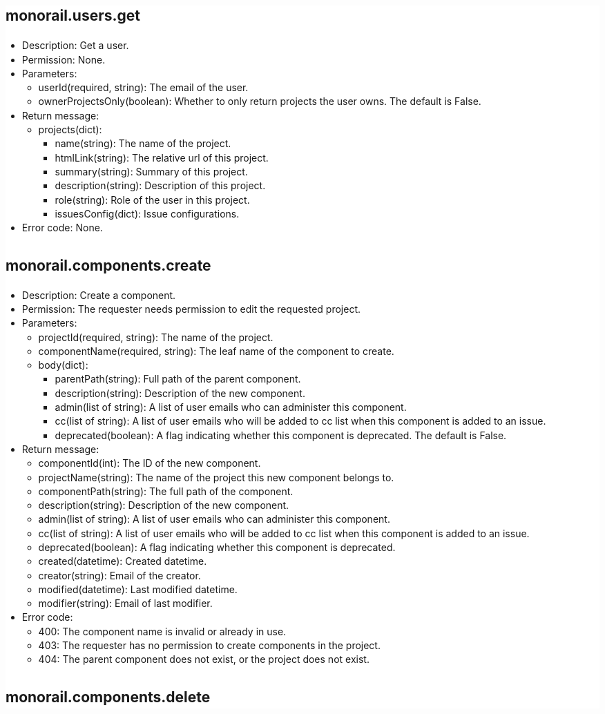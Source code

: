 ## monorail.users.get

* Description: Get a user.
* Permission: None.
* Parameters:
	* userId(required, string): The email of the user.
	* ownerProjectsOnly(boolean): Whether to only return projects the user owns. The default is False.
* Return message:
	* projects(dict):
		* name(string): The name of the project.
		* htmlLink(string): The relative url of this project.
		* summary(string): Summary of this project.
		* description(string): Description of this project.
		* role(string): Role of the user in this project.
		* issuesConfig(dict): Issue configurations.
* Error code: None.

## monorail.components.create

* Description:  Create a component.
* Permission: The requester needs permission to edit the requested project.
* Parameters:
	* projectId(required, string): The name of the project.
	* componentName(required, string): The leaf name of the component to create.
	* body(dict):
		* parentPath(string): Full path of the parent component.
		* description(string): Description of the new component.
		* admin(list of string): A list of user emails who can administer this component.
		* cc(list of string): A list of user emails who will be added to cc list when this component is added to an issue.
		* deprecated(boolean): A flag indicating whether this component is deprecated. The default is False.
* Return message:
	* componentId(int): The ID of the new component.
	* projectName(string): The name of the project this new component belongs to.
	* componentPath(string): The full path of the component.
	* description(string): Description of the new component.
	* admin(list of string): A list of user emails who can administer this component.
	* cc(list of string): A list of user emails who will be added to cc list when this component is added to an issue.
	* deprecated(boolean): A flag indicating whether this component is deprecated.
	* created(datetime): Created datetime.
	* creator(string): Email of the creator.
	* modified(datetime): Last modified datetime.
	* modifier(string): Email of last modifier.
* Error code:
	* 400: The component name is invalid or already in use.
	* 403: The requester has no permission to create components in the project.
	* 404: The parent component does not exist, or the project does not exist.

## monorail.components.delete
